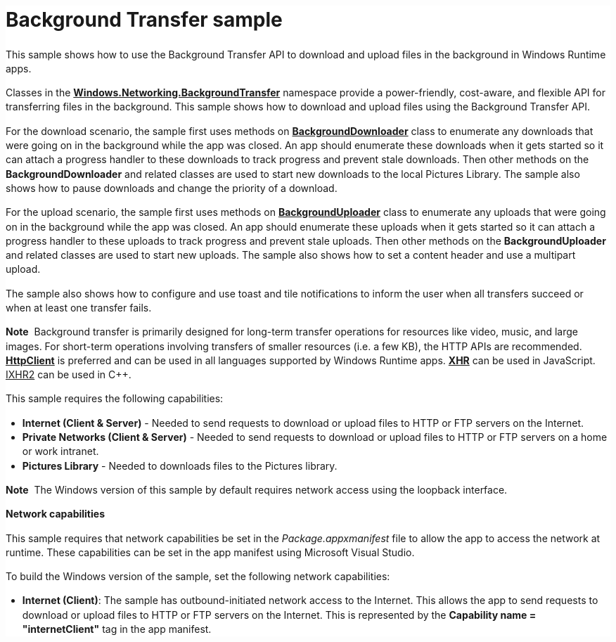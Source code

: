 # Background Transfer sample

This sample shows how to use the Background Transfer API to download and upload files in the background in Windows Runtime apps.

Classes in the [**Windows.Networking.BackgroundTransfer**](http://msdn.microsoft.com/library/windows/apps/br207242) namespace provide a power-friendly, cost-aware, and flexible API for transferring files in the background. This sample shows how to download and upload files using the Background Transfer API.

For the download scenario, the sample first uses methods on [**BackgroundDownloader**](http://msdn.microsoft.com/library/windows/apps/br207126) class to enumerate any downloads that were going on in the background while the app was closed. An app should enumerate these downloads when it gets started so it can attach a progress handler to these downloads to track progress and prevent stale downloads. Then other methods on the **BackgroundDownloader** and related classes are used to start new downloads to the local Pictures Library. The sample also shows how to pause downloads and change the priority of a download.

For the upload scenario, the sample first uses methods on [**BackgroundUploader**](http://msdn.microsoft.com/library/windows/apps/br207140) class to enumerate any uploads that were going on in the background while the app was closed. An app should enumerate these uploads when it gets started so it can attach a progress handler to these uploads to track progress and prevent stale uploads. Then other methods on the **BackgroundUploader** and related classes are used to start new uploads. The sample also shows how to set a content header and use a multipart upload.

The sample also shows how to configure and use toast and tile notifications to inform the user when all transfers succeed or when at least one transfer fails.

**Note**  Background transfer is primarily designed for long-term transfer operations for resources like video, music, and large images. For short-term operations involving transfers of smaller resources (i.e. a few KB), the HTTP APIs are recommended. [**HttpClient**](http://msdn.microsoft.com/library/windows/apps/dn298639) is preferred and can be used in all languages supported by Windows Runtime apps. [**XHR**](http://msdn.microsoft.com/library/windows/apps/br229787) can be used in JavaScript. [IXHR2](http://msdn.microsoft.com/library/windows/apps/hh770550) can be used in C++.

This sample requires the following capabilities:

-   **Internet (Client & Server)** - Needed to send requests to download or upload files to HTTP or FTP servers on the Internet.
-   **Private Networks (Client & Server)** - Needed to send requests to download or upload files to HTTP or FTP servers on a home or work intranet.
-   **Pictures Library** - Needed to downloads files to the Pictures library.

**Note**  The Windows version of this sample by default requires network access using the loopback interface.

**Network capabilities**

This sample requires that network capabilities be set in the *Package.appxmanifest* file to allow the app to access the network at runtime. These capabilities can be set in the app manifest using Microsoft Visual Studio.

To build the Windows version of the sample, set the following network capabilities:

-   **Internet (Client)**: The sample has outbound-initiated network access to the Internet. This allows the app to send requests to download or upload files to HTTP or FTP servers on the Internet. This is represented by the **Capability name = "internetClient"** tag in the app manifest.
